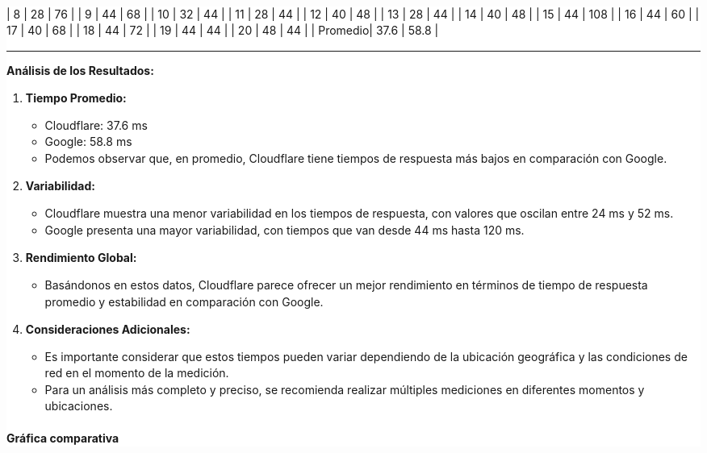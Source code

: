 | 8       | 28         | 76     |
| 9       | 44         | 68     |
| 10      | 32         | 44     |
| 11      | 28         | 44     |
| 12      | 40         | 48     |
| 13      | 28         | 44     |
| 14      | 40         | 48     |
| 15      | 44         | 108    |
| 16      | 44         | 60     |
| 17      | 40         | 68     |
| 18      | 44         | 72     |
| 19      | 44         | 44     |
| 20      | 48         | 44     |
| Promedio| 37.6       | 58.8   |

---

**Análisis de los Resultados:**

1. **Tiempo Promedio:**
   - Cloudflare: 37.6 ms
   - Google: 58.8 ms
   - Podemos observar que, en promedio, Cloudflare tiene tiempos de respuesta más bajos en comparación con Google.

2. **Variabilidad:**
   - Cloudflare muestra una menor variabilidad en los tiempos de respuesta, con valores que oscilan entre 24 ms y 52 ms.
   - Google presenta una mayor variabilidad, con tiempos que van desde 44 ms hasta 120 ms.

3. **Rendimiento Global:**
   - Basándonos en estos datos, Cloudflare parece ofrecer un mejor rendimiento en términos de tiempo de respuesta promedio y estabilidad en comparación con Google.

4. **Consideraciones Adicionales:**
   - Es importante considerar que estos tiempos pueden variar dependiendo de la ubicación geográfica y las condiciones de red en el momento de la medición.
   - Para un análisis más completo y preciso, se recomienda realizar múltiples mediciones en diferentes momentos y ubicaciones.

#### Gráfica comparativa
